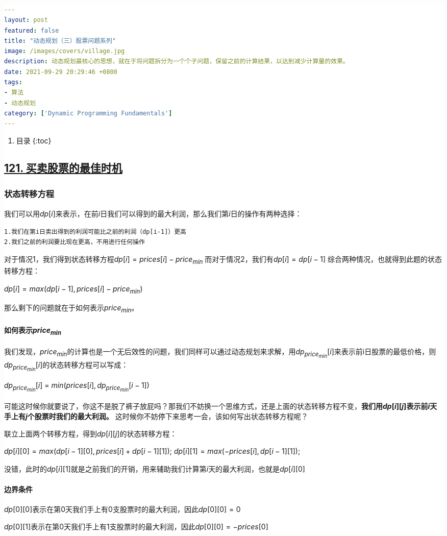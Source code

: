 ```yaml
---
layout: post
featured: false
title: "动态规划（三）股票问题系列"
image: /images/covers/village.jpg
description: 动态规划最核心的思想，就在于将问题拆分为一个个子问题，保留之前的计算结果，以达到减少计算量的效果。
date: 2021-09-29 20:29:46 +0800
tags:
- 算法
- 动态规划
category: ['Dynamic Programming Fundamentals']
---
```


1. 目录
{:toc}

## [121. 买卖股票的最佳时机](https://leetcode-cn.com/problems/best-time-to-buy-and-sell-stock/)
### 状态转移方程
我们可以用$dp[i]$来表示，在前$i$日我们可以得到的最大利润，那么我们第$i$日的操作有两种选择：

	1.我们在第i日卖出得到的利润可能比之前的利润（dp[i-1]）更高
	2.我们之前的利润要比现在更高，不用进行任何操作
	
对于情况1，我们得到状态转移方程$dp[i]=prices[i]-price_{min}$
而对于情况2，我们有$dp[i]=dp[i-1]$
综合两种情况，也就得到此题的状态转移方程：

$dp[i]=max(dp[i-1],prices[i]-price_{min})$

那么剩下的问题就在于如何表示$price_{min}$。

#### 如何表示$price_{min}$
我们发现，$price_{min}$的计算也是一个无后效性的问题，我们同样可以通过动态规划来求解，用$dp_{price_{min}}[i]$来表示前i日股票的最低价格，则$dp_{price_{min}}[i]$的状态转移方程可以写成：

$dp_{price_{min}}[i]$ = $min(prices[i],dp_{price_{min}}[i-1])$

可能这时候你就要说了，你这不是脱了裤子放屁吗？那我们不妨换一个思维方式，还是上面的状态转移方程不变，**我们用$dp[i][j]$表示前$i$天手上有$j$个股票时我们的最大利润。** 这时候你不妨停下来思考一会，该如何写出状态转移方程呢？

联立上面两个转移方程，得到$dp[i][j]$的状态转移方程：

$dp[i][0] = max(dp[i - 1][0], prices[i]+dp[i - 1][1]);$
$dp[i][1] = max(-prices[i], dp[i - 1][1]);$

没错，此时的$dp[i][1]$就是之前我们的开销，用来辅助我们计算第$i$天的最大利润，也就是$dp[i][0]$

#### 边界条件
$dp[0][0]$表示在第0天我们手上有0支股票时的最大利润，因此$dp[0][0]=0$

$dp[0][1]$表示在第0天我们手上有1支股票时的最大利润，因此$dp[0][0]=-prices[0]$
